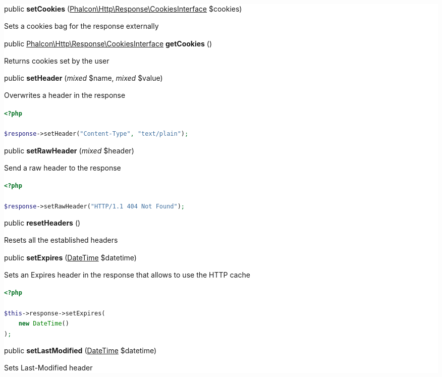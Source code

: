 

public  **setCookies** ([Phalcon\Http\Response\CookiesInterface](/3.4/en/api/Phalcon_Http) $cookies)

Sets a cookies bag for the response externally



public [Phalcon\Http\Response\CookiesInterface](/3.4/en/api/Phalcon_Http) **getCookies** ()

Returns cookies set by the user



public  **setHeader** (*mixed* $name, *mixed* $value)

Overwrites a header in the response

```php
<?php

$response->setHeader("Content-Type", "text/plain");

```



public  **setRawHeader** (*mixed* $header)

Send a raw header to the response

```php
<?php

$response->setRawHeader("HTTP/1.1 404 Not Found");

```



public  **resetHeaders** ()

Resets all the established headers



public  **setExpires** ([DateTime](https://php.net/manual/en/class.datetime.php) $datetime)

Sets an Expires header in the response that allows to use the HTTP cache

```php
<?php

$this->response->setExpires(
    new DateTime()
);

```



public  **setLastModified** ([DateTime](https://php.net/manual/en/class.datetime.php) $datetime)

Sets Last-Modified header
